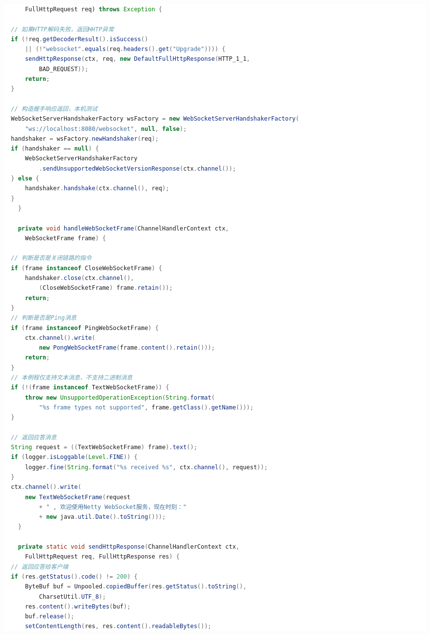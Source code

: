   ```java
  	    FullHttpRequest req) throws Exception {
  
  	// 如果HTTP解码失败，返回HHTP异常
  	if (!req.getDecoderResult().isSuccess()
  		|| (!"websocket".equals(req.headers().get("Upgrade")))) {
  	    sendHttpResponse(ctx, req, new DefaultFullHttpResponse(HTTP_1_1,
  		    BAD_REQUEST));
  	    return;
  	}
  
  	// 构造握手响应返回，本机测试
  	WebSocketServerHandshakerFactory wsFactory = new WebSocketServerHandshakerFactory(
  		"ws://localhost:8080/websocket", null, false);
  	handshaker = wsFactory.newHandshaker(req);
  	if (handshaker == null) {
  	    WebSocketServerHandshakerFactory
  		    .sendUnsupportedWebSocketVersionResponse(ctx.channel());
  	} else {
  	    handshaker.handshake(ctx.channel(), req);
  	}
      }
  
      private void handleWebSocketFrame(ChannelHandlerContext ctx,
  	    WebSocketFrame frame) {
  
  	// 判断是否是关闭链路的指令
  	if (frame instanceof CloseWebSocketFrame) {
  	    handshaker.close(ctx.channel(),
  		    (CloseWebSocketFrame) frame.retain());
  	    return;
  	}
  	// 判断是否是Ping消息
  	if (frame instanceof PingWebSocketFrame) {
  	    ctx.channel().write(
  		    new PongWebSocketFrame(frame.content().retain()));
  	    return;
  	}
  	// 本例程仅支持文本消息，不支持二进制消息
  	if (!(frame instanceof TextWebSocketFrame)) {
  	    throw new UnsupportedOperationException(String.format(
  		    "%s frame types not supported", frame.getClass().getName()));
  	}
  
  	// 返回应答消息
  	String request = ((TextWebSocketFrame) frame).text();
  	if (logger.isLoggable(Level.FINE)) {
  	    logger.fine(String.format("%s received %s", ctx.channel(), request));
  	}
  	ctx.channel().write(
  		new TextWebSocketFrame(request
  			+ " , 欢迎使用Netty WebSocket服务，现在时刻："
  			+ new java.util.Date().toString()));
      }
  
      private static void sendHttpResponse(ChannelHandlerContext ctx,
  	    FullHttpRequest req, FullHttpResponse res) {
  	// 返回应答给客户端
  	if (res.getStatus().code() != 200) {
  	    ByteBuf buf = Unpooled.copiedBuffer(res.getStatus().toString(),
  		    CharsetUtil.UTF_8);
  	    res.content().writeBytes(buf);
  	    buf.release();
  	    setContentLength(res, res.content().readableBytes());
  ```